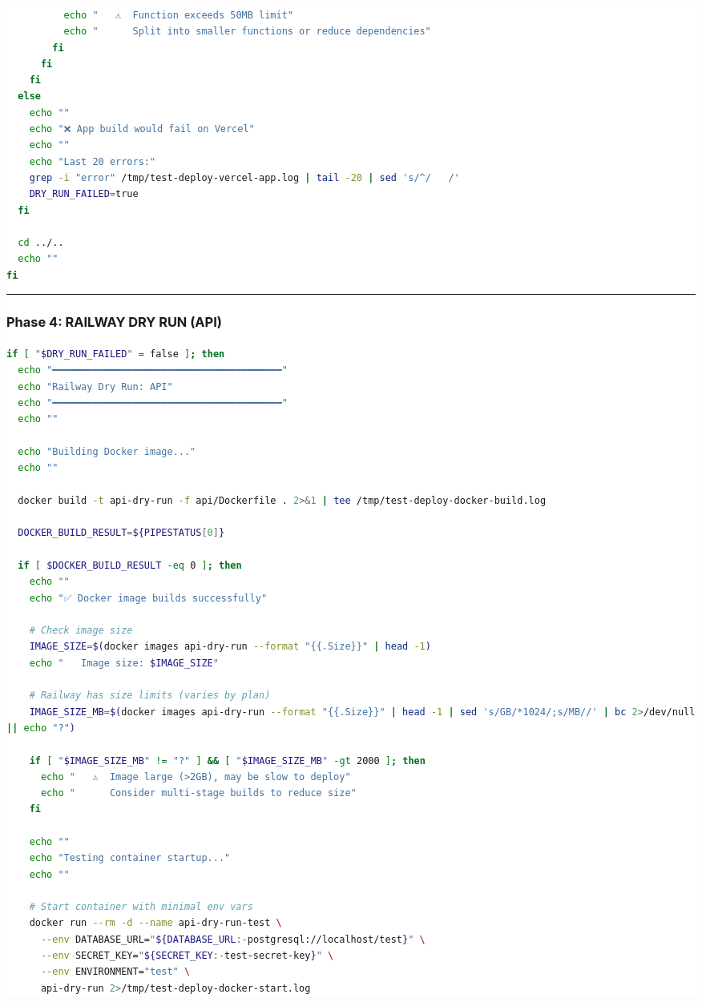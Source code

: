 ```bash
          echo "   ⚠️  Function exceeds 50MB limit"
          echo "      Split into smaller functions or reduce dependencies"
        fi
      fi
    fi
  else
    echo ""
    echo "❌ App build would fail on Vercel"
    echo ""
    echo "Last 20 errors:"
    grep -i "error" /tmp/test-deploy-vercel-app.log | tail -20 | sed 's/^/   /'
    DRY_RUN_FAILED=true
  fi

  cd ../..
  echo ""
fi
```

---

### Phase 4: RAILWAY DRY RUN (API)

```bash
if [ "$DRY_RUN_FAILED" = false ]; then
  echo "━━━━━━━━━━━━━━━━━━━━━━━━━━━━━━━━━━━━━━━━"
  echo "Railway Dry Run: API"
  echo "━━━━━━━━━━━━━━━━━━━━━━━━━━━━━━━━━━━━━━━━"
  echo ""

  echo "Building Docker image..."
  echo ""

  docker build -t api-dry-run -f api/Dockerfile . 2>&1 | tee /tmp/test-deploy-docker-build.log

  DOCKER_BUILD_RESULT=${PIPESTATUS[0]}

  if [ $DOCKER_BUILD_RESULT -eq 0 ]; then
    echo ""
    echo "✅ Docker image builds successfully"

    # Check image size
    IMAGE_SIZE=$(docker images api-dry-run --format "{{.Size}}" | head -1)
    echo "   Image size: $IMAGE_SIZE"

    # Railway has size limits (varies by plan)
    IMAGE_SIZE_MB=$(docker images api-dry-run --format "{{.Size}}" | head -1 | sed 's/GB/*1024/;s/MB//' | bc 2>/dev/null || echo "?")

    if [ "$IMAGE_SIZE_MB" != "?" ] && [ "$IMAGE_SIZE_MB" -gt 2000 ]; then
      echo "   ⚠️  Image large (>2GB), may be slow to deploy"
      echo "      Consider multi-stage builds to reduce size"
    fi

    echo ""
    echo "Testing container startup..."
    echo ""

    # Start container with minimal env vars
    docker run --rm -d --name api-dry-run-test \
      --env DATABASE_URL="${DATABASE_URL:-postgresql://localhost/test}" \
      --env SECRET_KEY="${SECRET_KEY:-test-secret-key}" \
      --env ENVIRONMENT="test" \
      api-dry-run 2>/tmp/test-deploy-docker-start.log
```